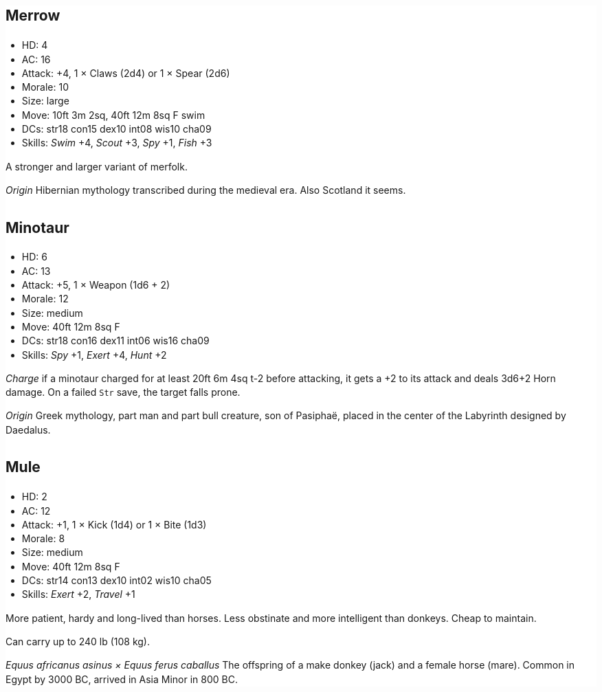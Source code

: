 
## Merrow

* HD: 4
* AC: 16
* Attack: +4, 1 × Claws (2d4) or 1 × Spear (2d6)
* Morale: 10
* Size: large
* Move: 10ft 3m 2sq, 40ft 12m 8sq F swim
* DCs: str18 con15 dex10 int08 wis10 cha09
* Skills: _Swim_ +4, _Scout_ +3, _Spy_ +1, _Fish_ +3

A stronger and larger variant of merfolk.

_Origin_ Hibernian mythology transcribed during the medieval era. Also Scotland it seems.



## Minotaur

* HD: 6
* AC: 13
* Attack: +5, 1 × Weapon (1d6 + 2)
* Morale: 12
* Size: medium
* Move: 40ft 12m 8sq F
* DCs: str18 con16 dex11 int06 wis16 cha09
* Skills: _Spy_ +1, _Exert_ +4, _Hunt_ +2

_Charge_ if a minotaur charged for at least 20ft 6m 4sq t-2 before attacking, it gets a +2 to its attack and deals 3d6+2 Horn damage. On a failed `Str` save, the target falls prone.

_Origin_ Greek mythology, part man and part bull creature, son of Pasiphaë, placed in the center of the Labyrinth designed by Daedalus.



## Mule

* HD: 2
* AC: 12
* Attack: +1, 1 × Kick (1d4) or 1 × Bite (1d3)
* Morale: 8
* Size: medium
* Move: 40ft 12m 8sq F
* DCs: str14 con13 dex10 int02 wis10 cha05
* Skills: _Exert_ +2, _Travel_ +1

More patient, hardy and long-lived than horses. Less obstinate and more intelligent than donkeys. Cheap to maintain.

Can carry up to 240 lb (108 kg).

_Equus africanus asinus × Equus ferus caballus_ The offspring of a make donkey (jack) and a female horse (mare). Common in Egypt by 3000 BC, arrived in Asia Minor in 800 BC.
